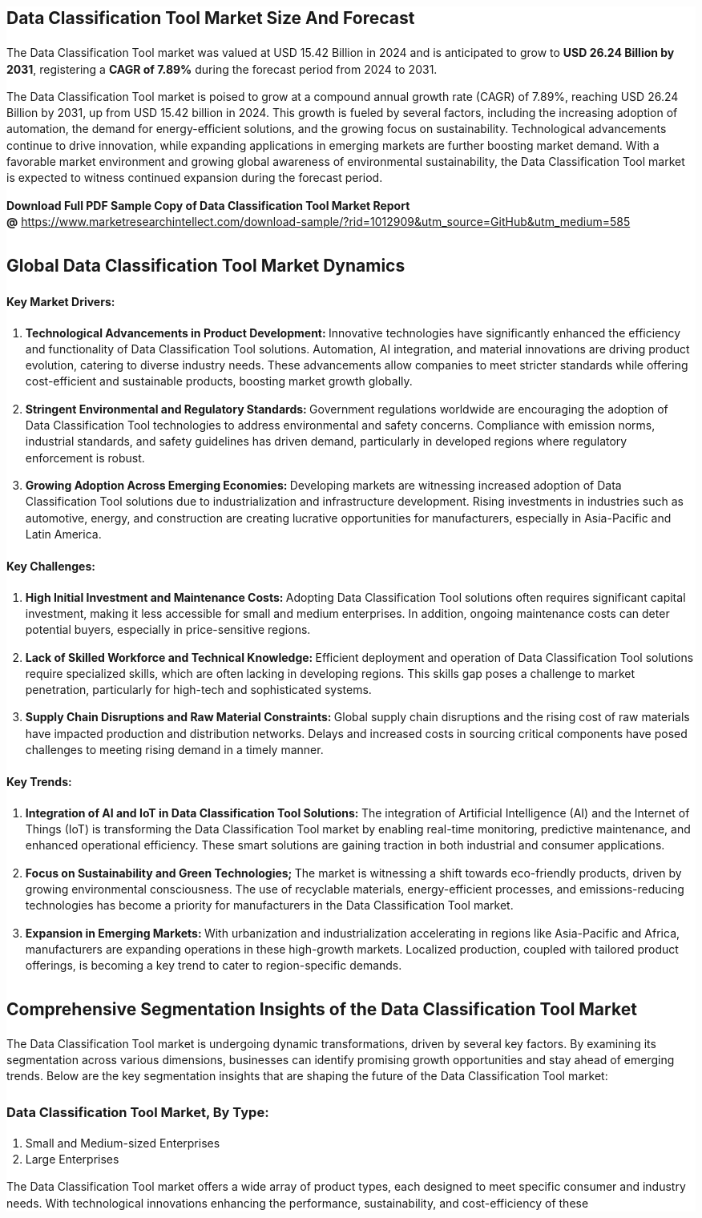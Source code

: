<h2>Data Classification Tool Market Size And Forecast</h2><p>The Data Classification Tool market was valued at USD 15.42 Billion in 2024 and is anticipated to grow to <strong>USD 26.24 Billion by 2031</strong>, registering a <strong>CAGR of 7.89%</strong> during the forecast period from 2024 to 2031.</p><p>The Data Classification Tool market is poised to grow at a compound annual growth rate (CAGR) of 7.89%, reaching USD 26.24 Billion by 2031, up from USD 15.42 billion in 2024. This growth is fueled by several factors, including the increasing adoption of automation, the demand for energy-efficient solutions, and the growing focus on sustainability. Technological advancements continue to drive innovation, while expanding applications in emerging markets are further boosting market demand. With a favorable market environment and growing global awareness of environmental sustainability, the Data Classification Tool market is expected to witness continued expansion during the forecast period.</p><p><strong>Download Full PDF Sample Copy of Data Classification Tool Market Report @</strong>&nbsp;<a href="https://www.marketresearchintellect.com/download-sample/?rid=1012909&amp;utm_source=GitHub&amp;utm_medium=585">https://www.marketresearchintellect.com/download-sample/?rid=1012909&amp;utm_source=GitHub&amp;utm_medium=585</a></p><h2>Global Data Classification Tool Market Dynamics</h2><h4><strong>Key Market Drivers:</strong></h4><ol><li><p><strong>Technological Advancements in Product Development:&nbsp;</strong>Innovative technologies have significantly enhanced the efficiency and functionality of Data Classification Tool solutions. Automation, AI integration, and material innovations are driving product evolution, catering to diverse industry needs. These advancements allow companies to meet stricter standards while offering cost-efficient and sustainable products, boosting market growth globally.</p></li><li><p><strong>Stringent Environmental and Regulatory Standards:&nbsp;</strong>Government regulations worldwide are encouraging the adoption of Data Classification Tool technologies to address environmental and safety concerns. Compliance with emission norms, industrial standards, and safety guidelines has driven demand, particularly in developed regions where regulatory enforcement is robust.</p></li><li><p><strong>Growing Adoption Across Emerging Economies:&nbsp;</strong>Developing markets are witnessing increased adoption of Data Classification Tool solutions due to industrialization and infrastructure development. Rising investments in industries such as automotive, energy, and construction are creating lucrative opportunities for manufacturers, especially in Asia-Pacific and Latin America.</p></li></ol><h4><strong>Key Challenges:</strong></h4><ol><li><p><strong>High Initial Investment and Maintenance Costs:&nbsp;</strong>Adopting Data Classification Tool solutions often requires significant capital investment, making it less accessible for small and medium enterprises. In addition, ongoing maintenance costs can deter potential buyers, especially in price-sensitive regions.</p></li><li><p><strong>Lack of Skilled Workforce and Technical Knowledge:&nbsp;</strong>Efficient deployment and operation of Data Classification Tool solutions require specialized skills, which are often lacking in developing regions. This skills gap poses a challenge to market penetration, particularly for high-tech and sophisticated systems.</p></li><li><p><strong>Supply Chain Disruptions and Raw Material Constraints:&nbsp;</strong>Global supply chain disruptions and the rising cost of raw materials have impacted production and distribution networks. Delays and increased costs in sourcing critical components have posed challenges to meeting rising demand in a timely manner.</p></li></ol><h4><strong>Key Trends:</strong></h4><ol><li><p><strong>Integration of AI and IoT in Data Classification Tool Solutions:&nbsp;</strong>The integration of Artificial Intelligence (AI) and the Internet of Things (IoT) is transforming the Data Classification Tool market by enabling real-time monitoring, predictive maintenance, and enhanced operational efficiency. These smart solutions are gaining traction in both industrial and consumer applications.</p></li><li><p><strong>Focus on Sustainability and Green Technologies;&nbsp;</strong>The market is witnessing a shift towards eco-friendly products, driven by growing environmental consciousness. The use of recyclable materials, energy-efficient processes, and emissions-reducing technologies has become a priority for manufacturers in the Data Classification Tool market.</p></li><li><p><strong>Expansion in Emerging Markets:&nbsp;</strong>With urbanization and industrialization accelerating in regions like Asia-Pacific and Africa, manufacturers are expanding operations in these high-growth markets. Localized production, coupled with tailored product offerings, is becoming a key trend to cater to region-specific demands.</p></li></ol><div class="article-main__content" data-test-id="publishing-text-block"><h2>Comprehensive Segmentation Insights of the Data Classification Tool Market</h2><p>The Data Classification Tool market is undergoing dynamic transformations, driven by several key factors. By examining its segmentation across various dimensions, businesses can identify promising growth opportunities and stay ahead of emerging trends. Below are the key segmentation insights that are shaping the future of the Data Classification Tool market:</p><h3><strong>Data Classification Tool Market, By Type:<br /></strong></h3><ol><li>Small and Medium-sized Enterprises<li> Large Enterprises</li></ol><p>The Data Classification Tool market offers a wide array of product types, each designed to meet specific consumer and industry needs. With technological innovations enhancing the performance, sustainability, and cost-efficiency of these